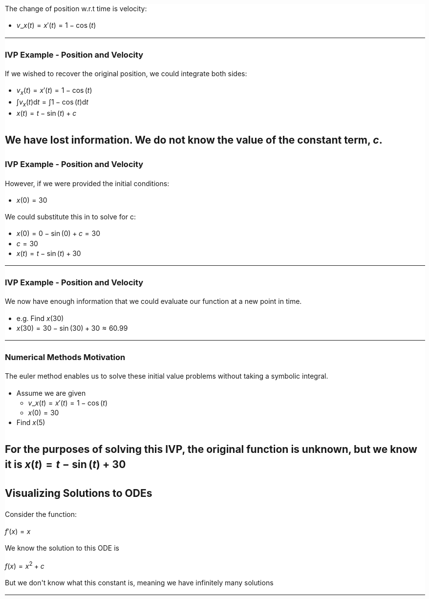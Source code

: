The change of position w.r.t time is velocity:
- $v\_x (t) = x'(t) = 1 - \cos(t)$

---
### IVP Example - Position and Velocity

If we wished to recover the original position, we could integrate both sides:
- $v_x(t) = x'(t) = 1 - \cos(t)$
- $\int v_x(t) \text{d}t = \int 1 - \cos(t) \text{d}t$
- $x(t) = t - \sin(t) + c$

We have lost information. We do not know the value of the constant term, $c$. 
---
### IVP Example - Position and Velocity
However, if we were provided the initial conditions:
- $x(0) = 30$

We could substitute this in to solve for c:
- $x(0) = 0 - \sin(0) + c = 30$
- $c = 30$
- $x(t) = t - \sin(t) + 30$

---
### IVP Example - Position and Velocity
We now have enough information that we could evaluate our function at a new point in time.
- e.g. Find $x(30)$
- $x(30) = 30 - \sin(30) + 30 \approx 60.99$

---
### Numerical Methods Motivation
The euler method enables us to solve these initial value problems without taking a symbolic integral.
- Assume we are given 
  - $v\_x (t) = x'(t) = 1 - \cos(t)$
  - $x(0) = 30$
- Find $x(5)$
  
For the purposes of solving this IVP, the original function is unknown, but we know it is $x(t)=t-\sin(t)+30$
---
## Visualizing Solutions to ODEs

Consider the function:

$f'(x) = x$

We know the solution to this ODE is

$f(x) = x^2 + c$

But we don't know what this constant is, meaning we have infinitely many solutions

---